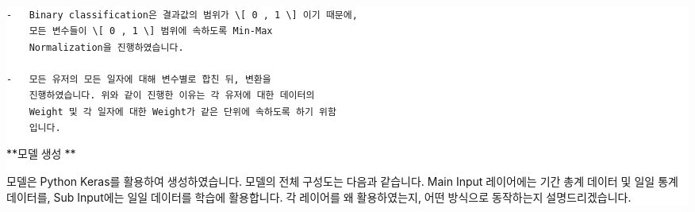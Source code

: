     -   Binary classification은 결과값의 범위가 \[ 0 , 1 \] 이기 때문에,
        모든 변수들이 \[ 0 , 1 \] 범위에 속하도록 Min-Max
        Normalization을 진행하였습니다.

    -   모든 유저의 모든 일자에 대해 변수별로 합친 뒤, 변환을
        진행하였습니다. 위와 같이 진행한 이유는 각 유저에 대한 데이터의
        Weight 및 각 일자에 대한 Weight가 같은 단위에 속하도록 하기 위함
        입니다.

**모델 생성 **

모델은 Python Keras를 활용하여 생성하였습니다. 모델의 전체 구성도는
다음과 같습니다. Main Input 레이어에는 기간 총계 데이터 및 일일 통계
데이터를, Sub Input에는 일일 데이터를 학습에 활용합니다. 각 레이어를 왜
활용하였는지, 어떤 방식으로 동작하는지 설명드리겠습니다.
